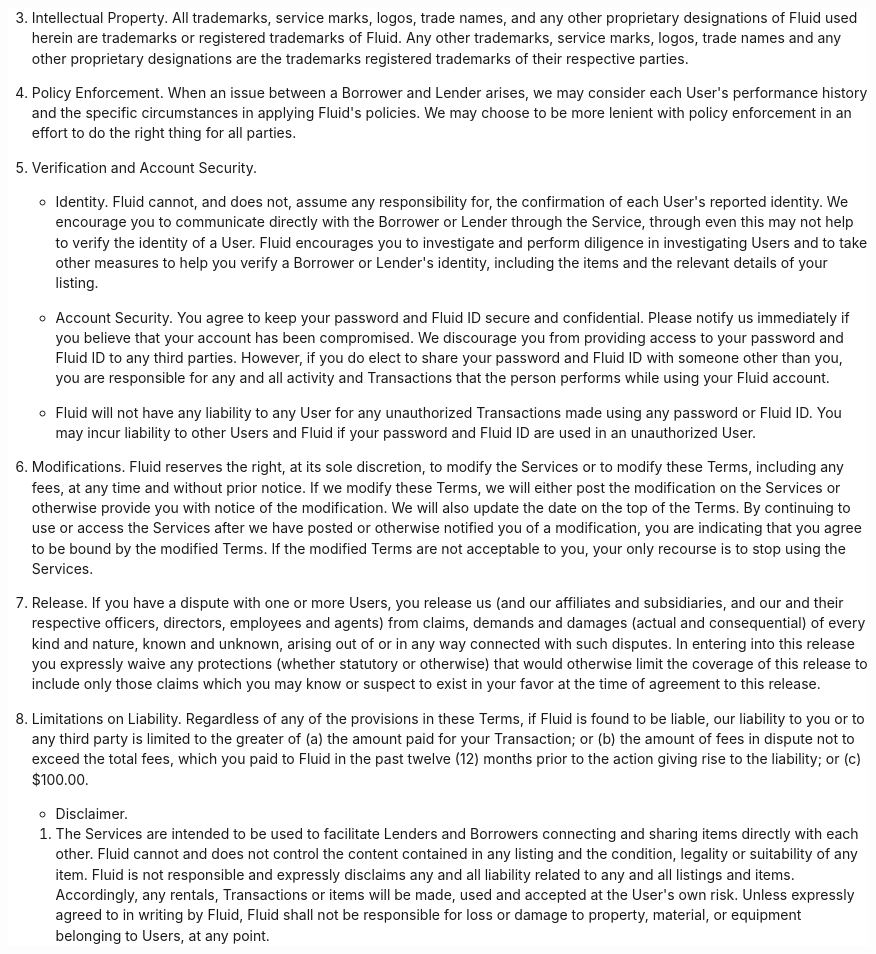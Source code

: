 3. Intellectual Property. All trademarks, service marks, logos, trade names, and any other proprietary designations of Fluid used herein are trademarks or registered trademarks of Fluid. Any other trademarks, service marks, logos, trade names and any other proprietary designations are the trademarks registered trademarks of their respective parties.  
    
4. Policy Enforcement. When an issue between a Borrower and Lender arises, we may consider each User's performance history and the specific circumstances in applying Fluid's policies. We may choose to be more lenient with policy enforcement in an effort to do the right thing for all parties.
5. Verification and Account Security.
    
    * Identity. Fluid cannot, and does not, assume any responsibility for, the confirmation of each User's reported identity. We encourage you to communicate directly with the Borrower or Lender through the Service, through even this may not help to verify the identity of a User. Fluid encourages you to investigate and perform diligence in investigating Users and to take other measures to help you verify a Borrower or Lender's identity, including the items and the relevant details of your listing.
    * Account Security. You agree to keep your password and Fluid ID secure and confidential. Please notify us immediately if you believe that your account has been compromised. We discourage you from providing access to your password and Fluid ID to any third parties. However, if you do elect to share your password and Fluid ID with someone other than you, you are responsible for any and all activity and Transactions that the person performs while using your Fluid account.  
        
    * Fluid will not have any liability to any User for any unauthorized Transactions made using any password or Fluid ID. You may incur liability to other Users and Fluid if your password and Fluid ID are used in an unauthorized User.  
        
6. Modifications. Fluid reserves the right, at its sole discretion, to modify the Services or to modify these Terms, including any fees, at any time and without prior notice. If we modify these Terms, we will either post the modification on the Services or otherwise provide you with notice of the modification. We will also update the date on the top of the Terms. By continuing to use or access the Services after we have posted or otherwise notified you of a modification, you are indicating that you agree to be bound by the modified Terms. If the modified Terms are not acceptable to you, your only recourse is to stop using the Services.
7. Release. If you have a dispute with one or more Users, you release us (and our affiliates and subsidiaries, and our and their respective officers, directors, employees and agents) from claims, demands and damages (actual and consequential) of every kind and nature, known and unknown, arising out of or in any way connected with such disputes. In entering into this release you expressly waive any protections (whether statutory or otherwise) that would otherwise limit the coverage of this release to include only those claims which you may know or suspect to exist in your favor at the time of agreement to this release.
8. Limitations on Liability. Regardless of any of the provisions in these Terms, if Fluid is found to be liable, our liability to you or to any third party is limited to the greater of (a) the amount paid for your Transaction; or (b) the amount of fees in dispute not to exceed the total fees, which you paid to Fluid in the past twelve (12) months prior to the action giving rise to the liability; or (c) $100.00.
    
    * Disclaimer.  
        
    
    1. The Services are intended to be used to facilitate Lenders and Borrowers connecting and sharing items directly with each other. Fluid cannot and does not control the content contained in any listing and the condition, legality or suitability of any item. Fluid is not responsible and expressly disclaims any and all liability related to any and all listings and items. Accordingly, any rentals, Transactions or items will be made, used and accepted at the User's own risk. Unless expressly agreed to in writing by Fluid, Fluid shall not be responsible for loss or damage to property, material, or equipment belonging to Users, at any point.